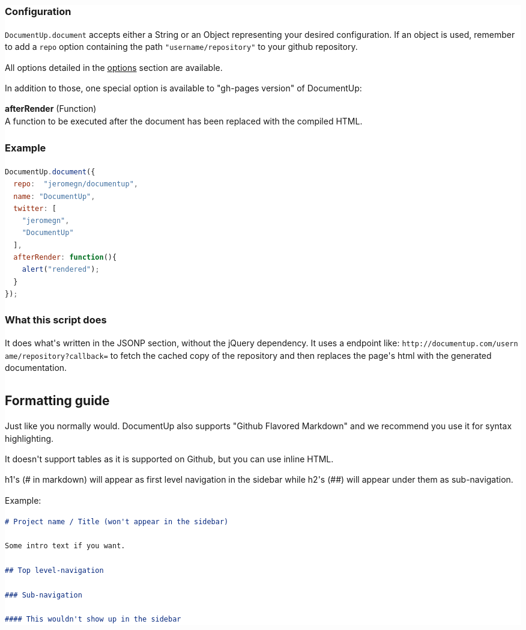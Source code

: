 ### Configuration

`DocumentUp.document` accepts either a String or an Object representing your desired configuration. If an object is used, remember to add a `repo` option containing the path `"username/repository"` to your github repository.

All options detailed in the [options](#options) section are available.

In addition to those, one special option is available to "gh-pages version" of DocumentUp:

**afterRender** (Function)  
A function to be executed after the document has been replaced with the compiled HTML.

### Example

```javascript
DocumentUp.document({
  repo:  "jeromegn/documentup",
  name: "DocumentUp",
  twitter: [
    "jeromegn",
    "DocumentUp"
  ],
  afterRender: function(){
    alert("rendered");
  }
});
```

### What this script does

It does what's written in the JSONP section, without the jQuery dependency. It uses a endpoint like: `http://documentup.com/username/repository?callback=` to fetch the cached copy of the repository and then replaces the page's html with the generated documentation.

## Formatting guide

Just like you normally would. DocumentUp also supports "Github Flavored Markdown" and we recommend you use it for syntax highlighting.

It doesn't support tables as it is supported on Github, but you can use inline HTML.

h1's (# in markdown) will appear as first level navigation in the sidebar while h2's (##) will appear under them as sub-navigation.

Example:

```markdown
# Project name / Title (won't appear in the sidebar)

Some intro text if you want.

## Top level-navigation

### Sub-navigation

#### This wouldn't show up in the sidebar
```
